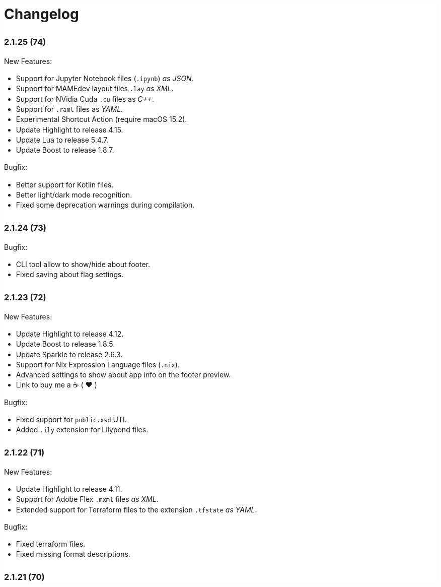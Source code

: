Changelog
=======

### 2.1.25 (74)
New Features: 
- Support for Jupyter Notebook files (`.ipynb`) _as JSON_.
- Support for MAMEdev layout files `.lay` _as XML_.
- Support for NVidia Cuda `.cu` files as _C++_.
- Support for `.raml` files as _YAML_.
- Experimental Shortcut Action (require macOS 15.2). 
- Update Highlight to release 4.15.
- Update Lua to release 5.4.7.
- Update Boost to release 1.8.7.

Bugfix:
- Better support for Kotlin files.
- Better light/dark mode recognition.
- Fixed some deprecation warnings during compilation.


### 2.1.24 (73)
Bugfix:
- CLI tool allow to show/hide about footer.
- Fixed saving about flag settings.


### 2.1.23 (72)
New Features: 
- Update Highlight to release 4.12.
- Update Boost to release 1.8.5.
- Update Sparkle to release 2.6.3.
- Support for Nix Expression Language files (`.nix`).
- Advanced settings to show about app info on the footer preview.
- Link to buy me a :coffee: ( :heart: )

Bugfix:
- Fixed support for `public.xsd` UTI.
- Added `.ily` extension for Lilypond files.


### 2.1.22 (71)

New Features: 
- Update Highlight to release 4.11.
- Support for Adobe Flex `.mxml` files _as XML_.
- Extended support for Terraform files to the extension `.tfstate` _as YAML_.

Bugfix:
- Fixed terraform files.
- Fixed missing format descriptions.


### 2.1.21 (70)
